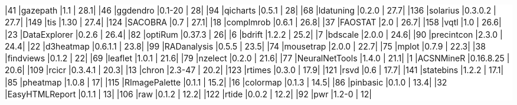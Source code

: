 |41  |gazepath              |1.1       |       28.1|
|46  |ggdendro              |0.1-20    |         28|
|94  |qicharts              |0.5.1     |         28|
|68  |ldatuning             |0.2.0     |       27.7|
|136 |solarius              |0.3.0.2   |       27.7|
|149 |tis                   |1.30      |       27.4|
|124 |SACOBRA               |0.7       |       27.1|
|18  |complmrob             |0.6.1     |       26.8|
|37  |FAOSTAT               |2.0       |       26.7|
|158 |vqtl                  |1.0       |       26.6|
|23  |DataExplorer          |0.2.6     |       26.4|
|82  |optiRum               |0.37.3    |         26|
|6   |bdrift                |1.2.2     |       25.2|
|7   |bdscale               |2.0.0     |       24.6|
|90  |precintcon            |2.3.0     |       24.4|
|22  |d3heatmap             |0.6.1.1   |       23.8|
|99  |RADanalysis           |0.5.5     |       23.5|
|74  |mousetrap             |2.0.0     |       22.7|
|75  |mplot                 |0.7.9     |       22.3|
|38  |findviews             |0.1.2     |         22|
|69  |leaflet               |1.0.1     |       21.6|
|79  |nzelect               |0.2.0     |       21.6|
|77  |NeuralNetTools        |1.4.0     |       21.1|
|1   |ACSNMineR             |0.16.8.25 |       20.6|
|109 |rcicr                 |0.3.4.1   |       20.3|
|13  |chron                 |2.3-47    |       20.2|
|123 |rtimes                |0.3.0     |       17.9|
|121 |rsvd                  |0.6       |       17.7|
|141 |statebins             |1.2.2     |       17.1|
|85  |pheatmap              |1.0.8     |         17|
|115 |RImagePalette         |0.1.1     |       15.2|
|16  |colormap              |0.1.3     |       14.5|
|86  |pinbasic              |0.1.0     |       13.4|
|32  |EasyHTMLReport        |0.1.1     |         13|
|106 |raw                   |0.1.2     |       12.2|
|122 |rtide                 |0.0.2     |       12.2|
|92  |pwr                   |1.2-0     |         12|